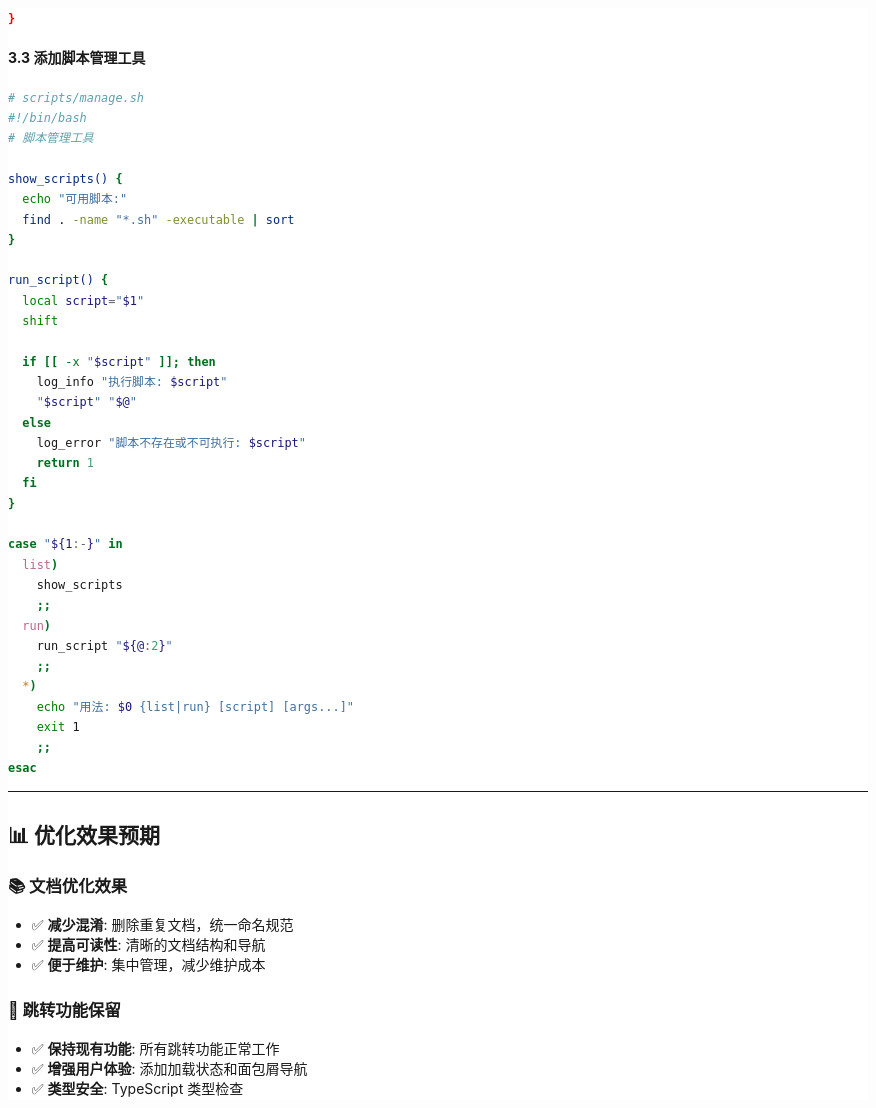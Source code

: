 ```bash
}
```

#### 3.3 添加脚本管理工具
```bash
# scripts/manage.sh
#!/bin/bash
# 脚本管理工具

show_scripts() {
  echo "可用脚本:"
  find . -name "*.sh" -executable | sort
}

run_script() {
  local script="$1"
  shift
  
  if [[ -x "$script" ]]; then
    log_info "执行脚本: $script"
    "$script" "$@"
  else
    log_error "脚本不存在或不可执行: $script"
    return 1
  fi
}

case "${1:-}" in
  list)
    show_scripts
    ;;
  run)
    run_script "${@:2}"
    ;;
  *)
    echo "用法: $0 {list|run} [script] [args...]"
    exit 1
    ;;
esac
```

---

## 📊 优化效果预期

### 📚 文档优化效果
- ✅ **减少混淆**: 删除重复文档，统一命名规范
- ✅ **提高可读性**: 清晰的文档结构和导航
- ✅ **便于维护**: 集中管理，减少维护成本

### 🔗 跳转功能保留
- ✅ **保持现有功能**: 所有跳转功能正常工作
- ✅ **增强用户体验**: 添加加载状态和面包屑导航
- ✅ **类型安全**: TypeScript 类型检查
